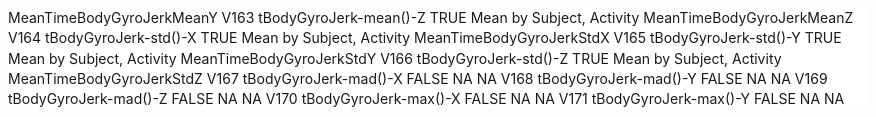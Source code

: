 <td align="left">MeanTimeBodyGyroJerkMeanY</td>
</tr>
<tr class="odd">
<td align="left">V163</td>
<td align="left">tBodyGyroJerk-mean()-Z</td>
<td align="left">TRUE</td>
<td align="left">Mean by Subject, Activity</td>
<td align="left">MeanTimeBodyGyroJerkMeanZ</td>
</tr>
<tr class="even">
<td align="left">V164</td>
<td align="left">tBodyGyroJerk-std()-X</td>
<td align="left">TRUE</td>
<td align="left">Mean by Subject, Activity</td>
<td align="left">MeanTimeBodyGyroJerkStdX</td>
</tr>
<tr class="odd">
<td align="left">V165</td>
<td align="left">tBodyGyroJerk-std()-Y</td>
<td align="left">TRUE</td>
<td align="left">Mean by Subject, Activity</td>
<td align="left">MeanTimeBodyGyroJerkStdY</td>
</tr>
<tr class="even">
<td align="left">V166</td>
<td align="left">tBodyGyroJerk-std()-Z</td>
<td align="left">TRUE</td>
<td align="left">Mean by Subject, Activity</td>
<td align="left">MeanTimeBodyGyroJerkStdZ</td>
</tr>
<tr class="odd">
<td align="left">V167</td>
<td align="left">tBodyGyroJerk-mad()-X</td>
<td align="left">FALSE</td>
<td align="left">NA</td>
<td align="left">NA</td>
</tr>
<tr class="even">
<td align="left">V168</td>
<td align="left">tBodyGyroJerk-mad()-Y</td>
<td align="left">FALSE</td>
<td align="left">NA</td>
<td align="left">NA</td>
</tr>
<tr class="odd">
<td align="left">V169</td>
<td align="left">tBodyGyroJerk-mad()-Z</td>
<td align="left">FALSE</td>
<td align="left">NA</td>
<td align="left">NA</td>
</tr>
<tr class="even">
<td align="left">V170</td>
<td align="left">tBodyGyroJerk-max()-X</td>
<td align="left">FALSE</td>
<td align="left">NA</td>
<td align="left">NA</td>
</tr>
<tr class="odd">
<td align="left">V171</td>
<td align="left">tBodyGyroJerk-max()-Y</td>
<td align="left">FALSE</td>
<td align="left">NA</td>
<td align="left">NA</td>
